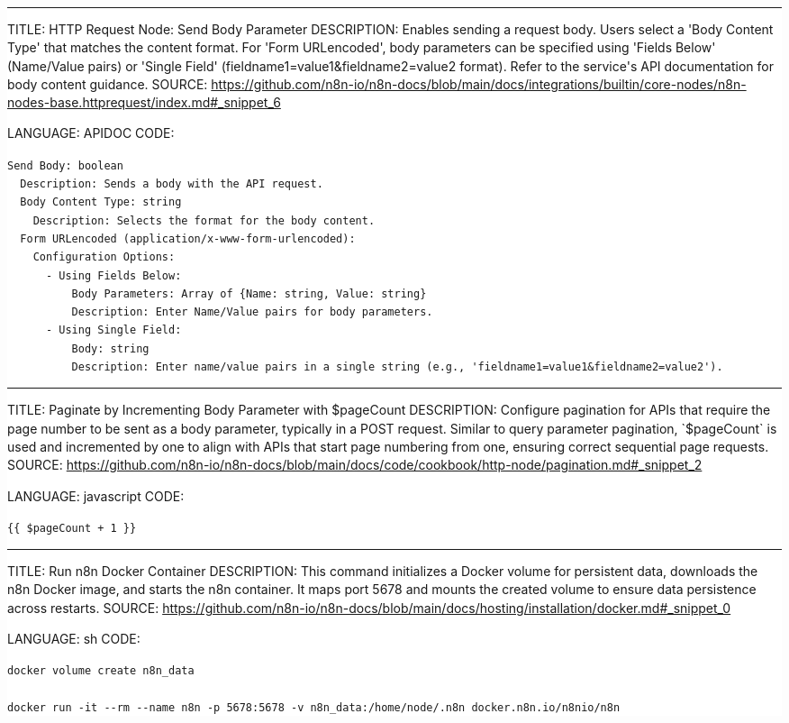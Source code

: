 ----------------------------------------

TITLE: HTTP Request Node: Send Body Parameter
DESCRIPTION: Enables sending a request body. Users select a 'Body Content Type' that matches the content format. For 'Form URLencoded', body parameters can be specified using 'Fields Below' (Name/Value pairs) or 'Single Field' (fieldname1=value1&fieldname2=value2 format). Refer to the service's API documentation for body content guidance.
SOURCE: https://github.com/n8n-io/n8n-docs/blob/main/docs/integrations/builtin/core-nodes/n8n-nodes-base.httprequest/index.md#_snippet_6

LANGUAGE: APIDOC
CODE:
```
Send Body: boolean
  Description: Sends a body with the API request.
  Body Content Type: string
    Description: Selects the format for the body content.
  Form URLencoded (application/x-www-form-urlencoded):
    Configuration Options:
      - Using Fields Below:
          Body Parameters: Array of {Name: string, Value: string}
          Description: Enter Name/Value pairs for body parameters.
      - Using Single Field:
          Body: string
          Description: Enter name/value pairs in a single string (e.g., 'fieldname1=value1&fieldname2=value2').
```

----------------------------------------

TITLE: Paginate by Incrementing Body Parameter with $pageCount
DESCRIPTION: Configure pagination for APIs that require the page number to be sent as a body parameter, typically in a POST request. Similar to query parameter pagination, `$pageCount` is used and incremented by one to align with APIs that start page numbering from one, ensuring correct sequential page requests.
SOURCE: https://github.com/n8n-io/n8n-docs/blob/main/docs/code/cookbook/http-node/pagination.md#_snippet_2

LANGUAGE: javascript
CODE:
```
{{ $pageCount + 1 }}
```

----------------------------------------

TITLE: Run n8n Docker Container
DESCRIPTION: This command initializes a Docker volume for persistent data, downloads the n8n Docker image, and starts the n8n container. It maps port 5678 and mounts the created volume to ensure data persistence across restarts.
SOURCE: https://github.com/n8n-io/n8n-docs/blob/main/docs/hosting/installation/docker.md#_snippet_0

LANGUAGE: sh
CODE:
```
docker volume create n8n_data

docker run -it --rm --name n8n -p 5678:5678 -v n8n_data:/home/node/.n8n docker.n8n.io/n8nio/n8n
```
